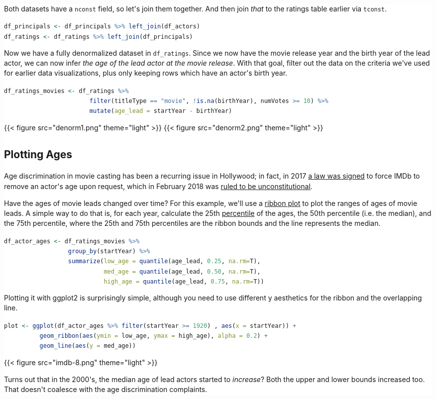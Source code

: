 Both datasets have a `nconst` field, so let's join them together. And then join _that_ to the ratings table earlier via `tconst`.

```r
df_principals <- df_principals %>% left_join(df_actors)
df_ratings <- df_ratings %>% left_join(df_principals)
```

Now we have a fully denormalized dataset in `df_ratings`. Since we now have the movie release year and the birth year of the lead actor, we can now infer _the age of the lead actor at the movie release_. With that goal, filter out the data on the criteria we've used for earlier data visualizations, plus only keeping rows which have an actor's birth year.

```r
df_ratings_movies <- df_ratings %>%
                        filter(titleType == "movie", !is.na(birthYear), numVotes >= 10) %>%
                        mutate(age_lead = startYear - birthYear)
```

{{< figure src="denorm1.png" theme="light" >}}
{{< figure src="denorm2.png" theme="light" >}}

## Plotting Ages

Age discrimination in movie casting has been a recurring issue in Hollywood; in fact, in 2017 [a law was signed](https://www.hollywoodreporter.com/thr-esq/judge-pauses-enforcement-imdb-age-censorship-law-978797) to force IMDb to remove an actor's age upon request, which in February 2018 was [ruled to be unconstitutional](https://www.hollywoodreporter.com/thr-esq/californias-imdb-age-censorship-law-declared-unconstitutional-1086540).

Have the ages of movie leads changed over time? For this example, we'll use a [ribbon plot](https://ggplot2.tidyverse.org/reference/geom_ribbon.html) to plot the ranges of ages of movie leads. A simple way to do that is, for each year, calculate the 25th [percentile](https://en.wikipedia.org/wiki/Percentile) of the ages, the 50th percentile (i.e. the median), and the 75th percentile, where the 25th and 75th percentiles are the ribbon bounds and the line represents the median.

```r
df_actor_ages <- df_ratings_movies %>%
                  group_by(startYear) %>%
                  summarize(low_age = quantile(age_lead, 0.25, na.rm=T),
                            med_age = quantile(age_lead, 0.50, na.rm=T),
                            high_age = quantile(age_lead, 0.75, na.rm=T))
```

Plotting it with ggplot2 is surprisingly simple, although you need to use different y aesthetics for the ribbon and the overlapping line.

```r
plot <- ggplot(df_actor_ages %>% filter(startYear >= 1920) , aes(x = startYear)) +
          geom_ribbon(aes(ymin = low_age, ymax = high_age), alpha = 0.2) +
          geom_line(aes(y = med_age))
```

{{< figure src="imdb-8.png" theme="light" >}}

Turns out that in the 2000's, the median age of lead actors started to _increase_? Both the upper and lower bounds increased too. That doesn't coalesce with the age discrimination complaints.
